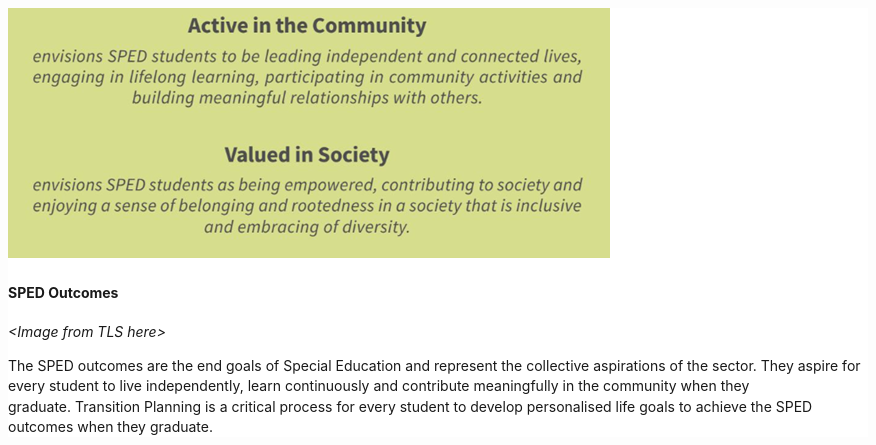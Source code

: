 <img style="width: 70%;" height="auto" width="100%" alt="Elaboration on Vision" src="/images/Elaboration_on_Active_in_Community_Valued_in_Society.png">
</div>
<p></p>
<h4><strong>SPED Outcomes</strong></h4>
<p><em>&lt;Image from TLS here&gt;</em>
</p>
<p></p>
<p>The SPED outcomes are the end goals of Special Education and represent
the collective aspirations of the sector.&nbsp;They aspire for every student
to live independently, learn continuously and contribute meaningfully in
the community when they graduate.&nbsp;Transition Planning is a critical
process for every student to develop personalised life goals to achieve
the SPED outcomes when they graduate.&nbsp;</p>
<p></p>
<div class="isomer-image-wrapper">